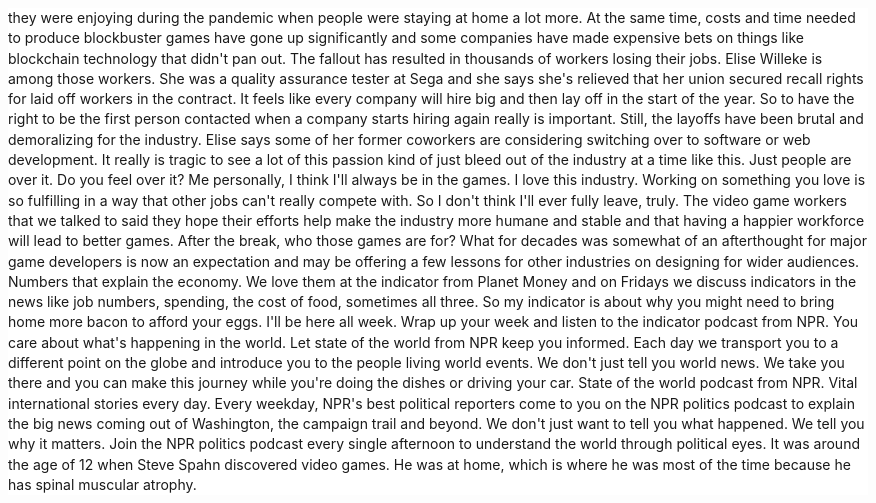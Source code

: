 they were enjoying during the pandemic
when people were staying at home a lot more.
At the same time, costs and time needed
to produce blockbuster games have gone up significantly
and some companies have made expensive bets
on things like blockchain technology that didn't pan out.
The fallout has resulted in thousands of workers losing their jobs.
Elise Willeke is among those workers.
She was a quality assurance tester at Sega
and she says she's relieved that her union secured recall rights
for laid off workers in the contract.
It feels like every company will hire big
and then lay off in the start of the year.
So to have the right to be the first person contacted
when a company starts hiring again really is important.
Still, the layoffs have been brutal
and demoralizing for the industry.
Elise says some of her former coworkers
are considering switching over to software or web development.
It really is tragic to see a lot of this passion
kind of just bleed out of the industry at a time like this.
Just people are over it.
Do you feel over it?
Me personally, I think I'll always be in the games.
I love this industry.
Working on something you love is so fulfilling
in a way that other jobs can't really compete with.
So I don't think I'll ever fully leave, truly.
The video game workers that we talked to said
they hope their efforts help make the industry more humane and stable
and that having a happier workforce will lead to better games.
After the break, who those games are for?
What for decades was somewhat of an afterthought
for major game developers is now an expectation
and may be offering a few lessons for other industries
on designing for wider audiences.
Numbers that explain the economy.
We love them at the indicator from Planet Money
and on Fridays we discuss indicators in the news
like job numbers, spending, the cost of food, sometimes all three.
So my indicator is about why you might need
to bring home more bacon to afford your eggs.
I'll be here all week.
Wrap up your week and listen to the indicator podcast from NPR.
You care about what's happening in the world.
Let state of the world from NPR keep you informed.
Each day we transport you to a different point on the globe
and introduce you to the people living world events.
We don't just tell you world news.
We take you there and you can make this journey
while you're doing the dishes or driving your car.
State of the world podcast from NPR.
Vital international stories every day.
Every weekday, NPR's best political reporters
come to you on the NPR politics podcast
to explain the big news coming out of Washington,
the campaign trail and beyond.
We don't just want to tell you what happened.
We tell you why it matters.
Join the NPR politics podcast every single afternoon
to understand the world through political eyes.
It was around the age of 12 when Steve Spahn discovered video games.
He was at home, which is where he was most of the time
because he has spinal muscular atrophy.